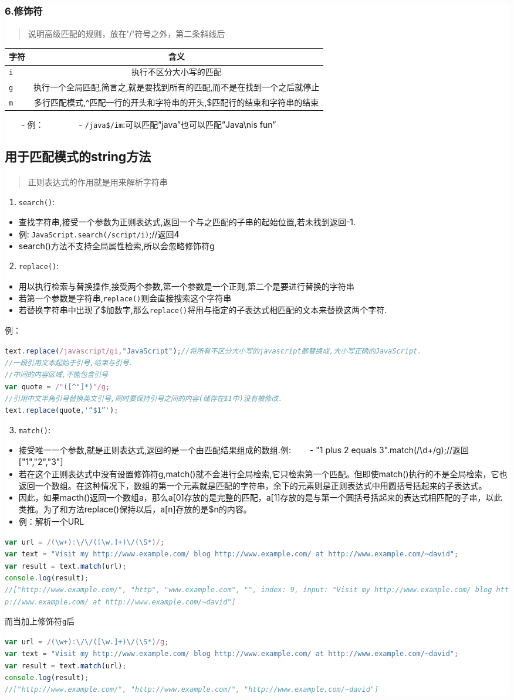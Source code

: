 ### 6.修饰符 ###
>说明高级匹配的规则，放在'/'符号之外，第二条斜线后

| 字符          | 含义          | 
| ------------- |:-------------:|
|`i`|执行不区分大小写的匹配|
|`g`|执行一个全局匹配,简言之,就是要找到所有的匹配,而不是在找到一个之后就停止|
|`m`|多行匹配模式,^匹配一行的开头和字符串的开头,$匹配行的结束和字符串的结束|
　　- 例：
　　　　- `/java$/im`:可以匹配”java”也可以匹配”Java\nis fun”

## 用于匹配模式的string方法 ##
>正则表达式的作用就是用来解析字符串

1. `search()`:
- 查找字符串,接受一个参数为正则表达式,返回一个与之匹配的子串的起始位置,若未找到返回-1.
- 例: `JavaScript.search(/script/i)`;//返回4
- search()方法不支持全局属性检索,所以会忽略修饰符g

2. `replace()`:
- 用以执行检索与替换操作,接受两个参数,第一个参数是一个正则,第二个是要进行替换的字符串
- 若第一个参数是字符串,`replace()`则会直接搜索这个字符串
- 若替换字符串中出现了$加数字,那么`replace()`将用与指定的子表达式相匹配的文本来替换这两个字符.

例：
```javascript
text.replace(/javascript/gi,"JavaScript");//将所有不区分大小写的javascript都替换成,大小写正确的JavaScript.
//一段引用文本起始于引号,结束与引号.
//中间的内容区域,不能包含引号
var quote = /"([^"]*)"/g;
//引用中文半角引号替换英文引号,同时要保持引号之间的内容(储存在$1中)没有被修改.
text.replace(quote,'“$1”');
```

3. `match()`:
- 接受唯一一个参数,就是正则表达式,返回的是一个由匹配结果组成的数组.例:
　　- "1 plus 2 equals 3".match(/\d+/g);//返回["1","2","3"]
- 若在这个正则表达式中没有设置修饰符g,match()就不会进行全局检索,它只检索第一个匹配。但即使match()执行的不是全局检索，它也返回一个数组。在这种情况下，数组的第一个元素就是匹配的字符串，余下的元素则是正则表达式中用圆括号括起来的子表达式。
- 因此，如果macth()返回一个数组a，那么a[0]存放的是完整的匹配，a[1]存放的是与第一个圆括号括起来的表达式相匹配的子串，以此类推。为了和方法replace()保持以后，a[n]存放的是$n的内容。
- 例：解析一个URL
```javascript
var url = /(\w+):\/\/([\w.]+)\/(\S*)/;
var text = "Visit my http://www.example.com/ blog http://www.example.com/ at http://www.example.com/~david";
var result = text.match(url);
console.log(result);
//["http://www.example.com/", "http", "www.example.com", "", index: 9, input: "Visit my http://www.example.com/ blog http://www.example.com/ at http://www.example.com/~david"]
```
而当加上修饰符`g`后
```javascript
var url = /(\w+):\/\/([\w.]+)\/(\S*)/g;
var text = "Visit my http://www.example.com/ blog http://www.example.com/ at http://www.example.com/~david";
var result = text.match(url);
console.log(result);
//["http://www.example.com/", "http://www.example.com/", "http://www.example.com/~david"]
```
